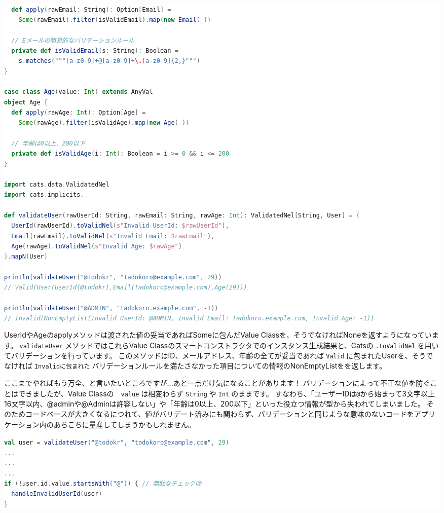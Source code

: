 ```scala
  def apply(rawEmail: String): Option[Email] =
    Some(rawEmail).filter(isValidEmail).map(new Email(_))

  // Eメールの簡易的なバリデーションルール
  private def isValidEmail(s: String): Boolean =
    s.matches("""[a-z0-9]+@[a-z0-9]+\.[a-z0-9]{2,}""")
}

case class Age(value: Int) extends AnyVal
object Age {
  def apply(rawAge: Int): Option[Age] =
    Some(rawAge).filter(isValidAge).map(new Age(_))

  // 年齢は0以上、200以下
  private def isValidAge(i: Int): Boolean = i >= 0 && i <= 200
}

import cats.data.ValidatedNel
import cats.implicits._

def validateUser(rawUserId: String, rawEmail: String, rawAge: Int): ValidatedNel[String, User] = (
  UserId(rawUserId).toValidNel(s"Invalid UserId: $rawUserId"),
  Email(rawEmail).toValidNel(s"Invalid Email: $rawEmail"),
  Age(rawAge).toValidNel(s"Invalid Age: $rawAge")
).mapN(User)

println(validateUser("@todokr", "tadokoro@example.com", 29))
// Valid(User(UserId(@todokr),Email(tadokoro@example.com),Age(29)))

println(validateUser("@ADMIN", "tadokoro.example.com", -1))
// Invalid(NonEmptyList(Invalid UserId: @ADMIN, Invalid Email: tadokoro.example.com, Invalid Age: -1))
```

UserIdやAgeのapplyメソッドは渡された値の妥当であればSomeに包んだValue Classを、そうでなければNoneを返すようになっています。
`validateUser` メソッドではこれらValue Classのスマートコンストラクタでのインスタンス生成結果と、Catsの `.toValidNel` を用いてバリデーションを行っています。
このメソッドはID、メールアドレス、年齢の全てが妥当であれば `Valid` に包まれたUserを、そうでなければ `Invalidに包まれた` バリデーションルールを満たさなかった項目についての情報のNonEmptyListをを返します。

ここまでやればもう万全、と言いたいところですが...あと一点だけ気になることがあります！
バリデーションによって不正な値を防ぐことはできましたが、Value Classの　`value` は相変わらず `String` や `Int` のままです。
すなわち、「ユーザーIDは`@`から始まって3文字以上16文字以内、@adminや@Adminは許容しない」や「年齢は0以上、200以下」といった役立つ情報が型から失われてしまいました。
そのためコードベースが大きくなるにつれて、値がバリデート済みにも関わらず、バリデーションと同じような意味のないコードをアプリケーション内のあちこちに量産してしまうかもしれません。

```scala
val user = validateUser("@todokr", "tadokoro@example.com", 29)
...
...
...
if (!user.id.value.startsWith("@")) { // 無駄なチェック😢
  handleInvalidUserId(user)
}
```

